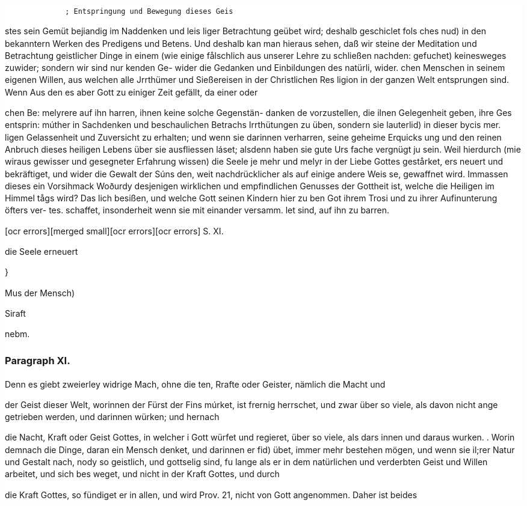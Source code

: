                   ; Entspringung und Bewegung dieses Geis 
stes sein Gemüt bejiandig im Naddenken und leis 
liger Betrachtung geübet wird; deshalb geschiclet fols 
ches nud) in den bekanntern Werken des Predigens 
und Betens. Und deshalb kan man hieraus sehen, daß wir steine 
der Meditation und Betrachtung geistlicher Dinge in einem 
 (wie einige fålschlich aus unserer Lehre zu schließen nachden: 
gefuchet) keinesweges zuwider; sondern wir sind nur kenden Ge- 
wider die Gedanken und Einbildungen des natürli, wider. 
chen Menschen in seinem eigenen Willen, aus welchen 
alle Jrrthümer und Sießereisen in der Christlichen Res 
ligion in der ganzen Welt entsprungen sind. Wenn Aus den 
es aber Gott zu einiger Zeit gefällt, da einer oder 

chen Be: melyrere auf ihn harren, ihnen keine solche Gegenstän- danken de vorzustellen, die ilnen Gelegenheit geben, ihre Ges entsprin: múther in Sachdenken und beschaulichen Betrachs Irrthütungen zu üben, sondern sie lauterlid) in dieser bycis mer. ligen Gelassenheit und Zuversicht zu erhalten; und wenn sie darinnen verharren, seine geheime Erquicks ung und den reinen Anbruch dieses heiligen Lebens über sie ausfliessen láset; alsdenn haben sie gute Urs fache vergnügt ju sein. Weil hierdurch (mie wiraus gewisser und gesegneter Erfahrung wissen) die Seele je mehr und melyr in der Liebe Gottes gestårket, ers neuert und bekräftiget, und wider die Gewalt der Súns den, weit nachdrücklicher als auf einige andere Weis se, gewaffnet wird. Immassen dieses ein Vorsihmack Woðurdy desjenigen wirklichen und empfindlichen Genusses der Gottheit ist, welche die Heiligen im Himmel tågs wird? Das lich besißen, und welche Gott seinen Kindern hier zu ben Got ihrem Trosi und zu ihrer Aufinunterung öfters ver- tes. schaffet, insonderheit wenn sie mit einander versamm. let sind, auf ihn zu barren.

[ocr errors][merged small][ocr errors][ocr errors]
S. XI.

die Seele erneuert

}



Mus der 
Mensch) 

Siraft

nebm.

### Paragraph  XI. ###

Denn es giebt zweierley widrige Mach, ohne die ten, Rrafte oder Geister, nämlich die Macht und

der Geist dieser Welt, worinnen der Fürst der Fins múrket, ist frernig herrschet, und zwar über so viele, als davon nicht ange getrieben werden, und darinnen würken; und hernach

die Nacht, Kraft oder Geist Gottes, in welcher i Gott würfet und regieret, über so viele, als dars innen und daraus wurken. . Worin demnach die Dinge, daran ein Mensch denket, und darinnen er fid) übet, immer mehr bestehen mögen, und wenn sie il;rer Natur und Gestalt nach, nody so geistlich, und gottselig sind, fu lange als er in dem natürlichen und verderbten Geist und Willen arbeitet, und sich bes weget, und nicht in der Kraft Gottes, und durch

die Kraft Gottes, so fündiget er in allen, und wird Prov. 21, nicht von Gott angenommen. Daher ist beides
